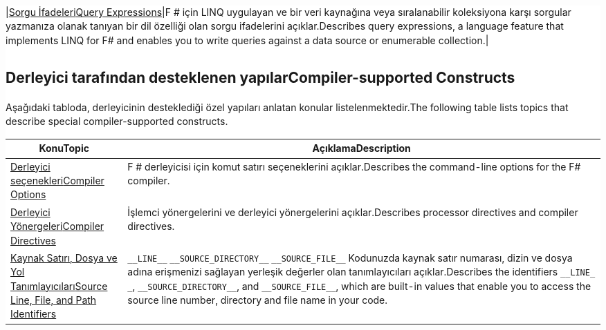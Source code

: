 |[<span data-ttu-id="0e5c2-276">Sorgu İfadeleri</span><span class="sxs-lookup"><span data-stu-id="0e5c2-276">Query Expressions</span></span>](query-expressions.md)|<span data-ttu-id="0e5c2-277">F # için LINQ uygulayan ve bir veri kaynağına veya sıralanabilir koleksiyona karşı sorgular yazmanıza olanak tanıyan bir dil özelliği olan sorgu ifadelerini açıklar.</span><span class="sxs-lookup"><span data-stu-id="0e5c2-277">Describes query expressions, a language feature that implements LINQ for F# and enables you to write queries against a data source or enumerable collection.</span></span>|

## <a name="compiler-supported-constructs"></a><span data-ttu-id="0e5c2-278">Derleyici tarafından desteklenen yapılar</span><span class="sxs-lookup"><span data-stu-id="0e5c2-278">Compiler-supported Constructs</span></span>

<span data-ttu-id="0e5c2-279">Aşağıdaki tabloda, derleyicinin desteklediği özel yapıları anlatan konular listelenmektedir.</span><span class="sxs-lookup"><span data-stu-id="0e5c2-279">The following table lists topics that describe special compiler-supported constructs.</span></span>

|<span data-ttu-id="0e5c2-280">Konu</span><span class="sxs-lookup"><span data-stu-id="0e5c2-280">Topic</span></span>|<span data-ttu-id="0e5c2-281">Açıklama</span><span class="sxs-lookup"><span data-stu-id="0e5c2-281">Description</span></span>|
|-----|-----------|
|[<span data-ttu-id="0e5c2-282">Derleyici seçenekleri</span><span class="sxs-lookup"><span data-stu-id="0e5c2-282">Compiler Options</span></span>](compiler-options.md)|<span data-ttu-id="0e5c2-283">F # derleyicisi için komut satırı seçeneklerini açıklar.</span><span class="sxs-lookup"><span data-stu-id="0e5c2-283">Describes the command-line options for the F# compiler.</span></span>|
|[<span data-ttu-id="0e5c2-284">Derleyici Yönergeleri</span><span class="sxs-lookup"><span data-stu-id="0e5c2-284">Compiler Directives</span></span>](compiler-directives.md)|<span data-ttu-id="0e5c2-285">İşlemci yönergelerini ve derleyici yönergelerini açıklar.</span><span class="sxs-lookup"><span data-stu-id="0e5c2-285">Describes processor directives and compiler directives.</span></span>|
|[<span data-ttu-id="0e5c2-286">Kaynak Satırı, Dosya ve Yol Tanımlayıcıları</span><span class="sxs-lookup"><span data-stu-id="0e5c2-286">Source Line, File, and Path Identifiers</span></span>](source-line-file-path-identifiers.md)|<span data-ttu-id="0e5c2-287">`__LINE__` `__SOURCE_DIRECTORY__` `__SOURCE_FILE__` Kodunuzda kaynak satır numarası, dizin ve dosya adına erişmenizi sağlayan yerleşik değerler olan tanımlayıcıları açıklar.</span><span class="sxs-lookup"><span data-stu-id="0e5c2-287">Describes the identifiers `__LINE__`, `__SOURCE_DIRECTORY__`, and `__SOURCE_FILE__`, which are built-in values that enable you to access the source line number, directory and file name in your code.</span></span>|
